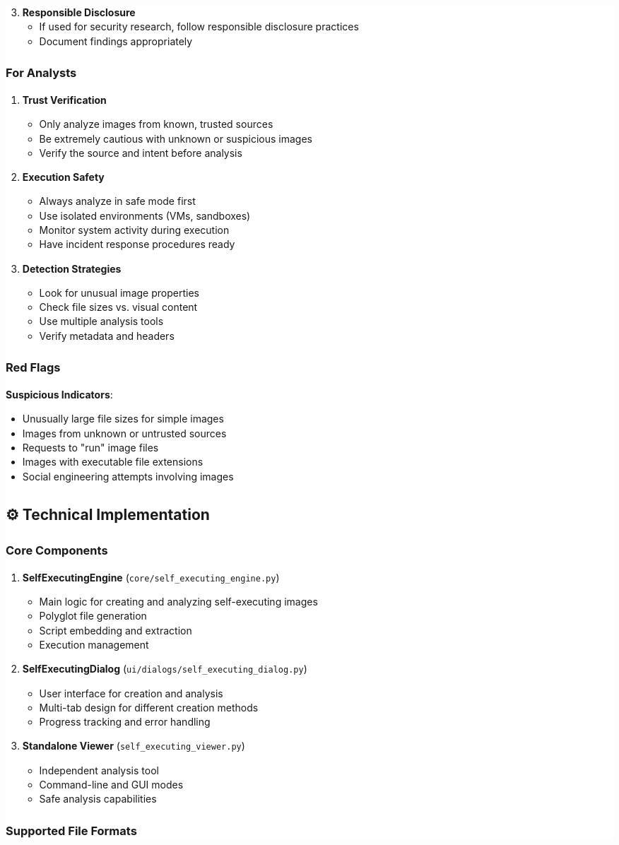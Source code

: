 3. **Responsible Disclosure**
   - If used for security research, follow responsible disclosure practices
   - Document findings appropriately

### For Analysts

1. **Trust Verification**
   - Only analyze images from known, trusted sources
   - Be extremely cautious with unknown or suspicious images
   - Verify the source and intent before analysis

2. **Execution Safety**
   - Always analyze in safe mode first
   - Use isolated environments (VMs, sandboxes)
   - Monitor system activity during execution
   - Have incident response procedures ready

3. **Detection Strategies**
   - Look for unusual image properties
   - Check file sizes vs. visual content
   - Use multiple analysis tools
   - Verify metadata and headers

### Red Flags

**Suspicious Indicators**:
- Unusually large file sizes for simple images
- Images from unknown or untrusted sources
- Requests to "run" image files
- Images with executable file extensions
- Social engineering attempts involving images

## ⚙️ Technical Implementation

### Core Components

1. **SelfExecutingEngine** (`core/self_executing_engine.py`)
   - Main logic for creating and analyzing self-executing images
   - Polyglot file generation
   - Script embedding and extraction
   - Execution management

2. **SelfExecutingDialog** (`ui/dialogs/self_executing_dialog.py`)
   - User interface for creation and analysis
   - Multi-tab design for different creation methods
   - Progress tracking and error handling

3. **Standalone Viewer** (`self_executing_viewer.py`)
   - Independent analysis tool
   - Command-line and GUI modes
   - Safe analysis capabilities

### Supported File Formats
